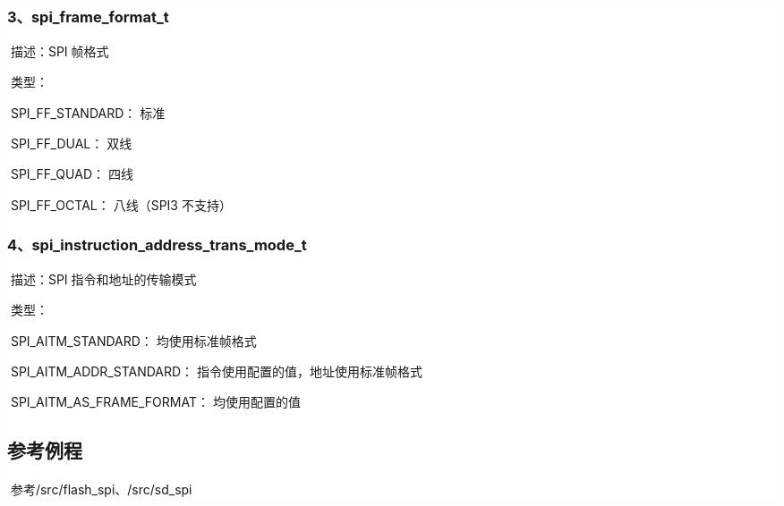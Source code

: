 ### 3、spi_frame_format_t

​	描述：SPI 帧格式

​	类型：

​			SPI_FF_STANDARD： 标准		

​			SPI_FF_DUAL： 双线

​			SPI_FF_QUAD： 四线

​			SPI_FF_OCTAL： 八线（SPI3 不支持）

### 4、spi_instruction_address_trans_mode_t

​	描述：SPI 指令和地址的传输模式

​	类型：

​			SPI_AITM_STANDARD： 均使用标准帧格式

​			SPI_AITM_ADDR_STANDARD： 指令使用配置的值，地址使用标准帧格式

​			SPI_AITM_AS_FRAME_FORMAT： 均使用配置的值	

## 参考例程

​		参考/src/flash_spi、/src/sd_spi